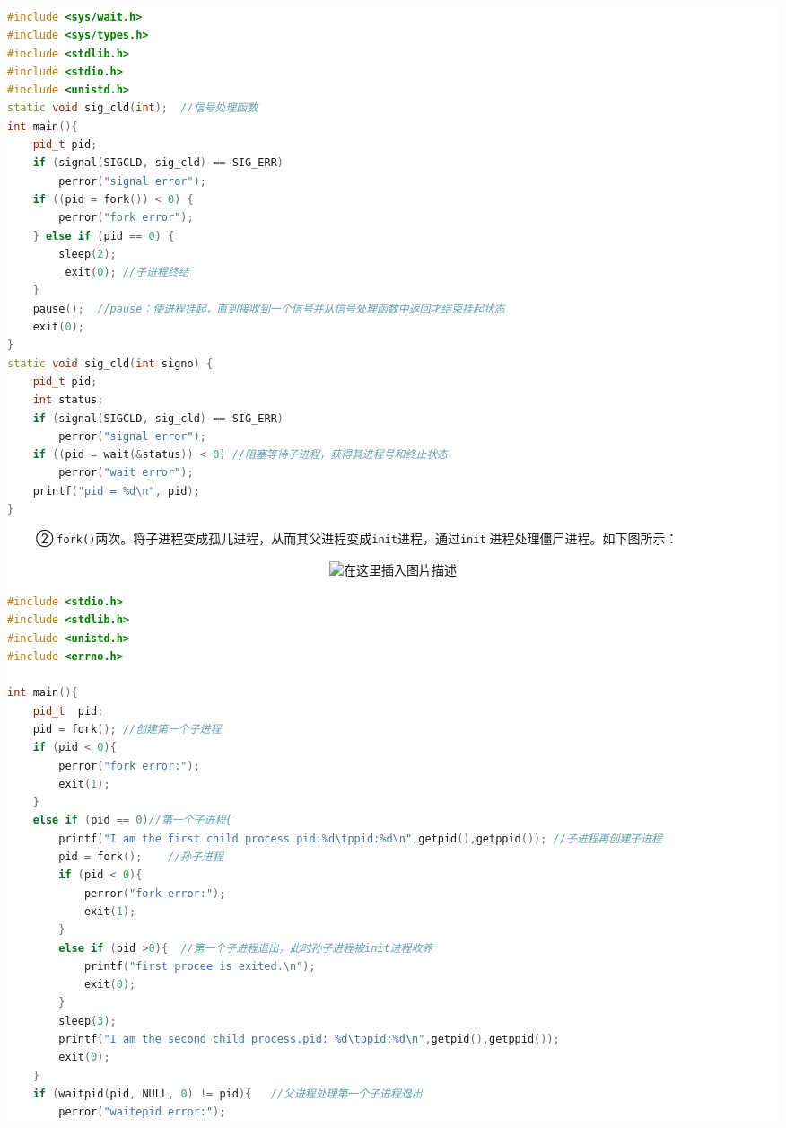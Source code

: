 ```cpp
#include <sys/wait.h>
#include <sys/types.h>
#include <stdlib.h>
#include <stdio.h>
#include <unistd.h>
static void sig_cld(int);  //信号处理函数
int main(){
    pid_t pid;
    if (signal(SIGCLD, sig_cld) == SIG_ERR)
        perror("signal error"); 
    if ((pid = fork()) < 0) {
        perror("fork error");
    } else if (pid == 0) { 
        sleep(2);
        _exit(0); //子进程终结
    } 
    pause();  //pause：使进程挂起，直到接收到一个信号并从信号处理函数中返回才结束挂起状态
    exit(0);
}
static void sig_cld(int signo) {
    pid_t pid;
    int status;
    if (signal(SIGCLD, sig_cld) == SIG_ERR) 
        perror("signal error");
    if ((pid = wait(&status)) < 0) //阻塞等待子进程，获得其进程号和终止状态
        perror("wait error");
    printf("pid = %d\n", pid);
}
```

&emsp; &emsp;② `fork()`两次。将子进程变成孤儿进程，从而其父进程变成`init`进程，通过`init`
进程处理僵尸进程。如下图所示：<div align=center>![在这里插入图片描述](https://img-blog.csdnimg.cn/20200726194355229.png)</div>

```cpp
#include <stdio.h>
#include <stdlib.h>
#include <unistd.h>
#include <errno.h>
 
int main(){
    pid_t  pid;
    pid = fork(); //创建第一个子进程
    if (pid < 0){
        perror("fork error:");
        exit(1);
    }
    else if (pid == 0)//第一个子进程{  
        printf("I am the first child process.pid:%d\tppid:%d\n",getpid(),getppid()); //子进程再创建子进程
        pid = fork();    //孙子进程
        if (pid < 0){
            perror("fork error:");
            exit(1);
        }
        else if (pid >0){  //第一个子进程退出，此时孙子进程被init进程收养
            printf("first procee is exited.\n");
            exit(0);
        }        
        sleep(3);
        printf("I am the second child process.pid: %d\tppid:%d\n",getpid(),getppid());
        exit(0);
    }
    if (waitpid(pid, NULL, 0) != pid){   //父进程处理第一个子进程退出
        perror("waitepid error:");
```